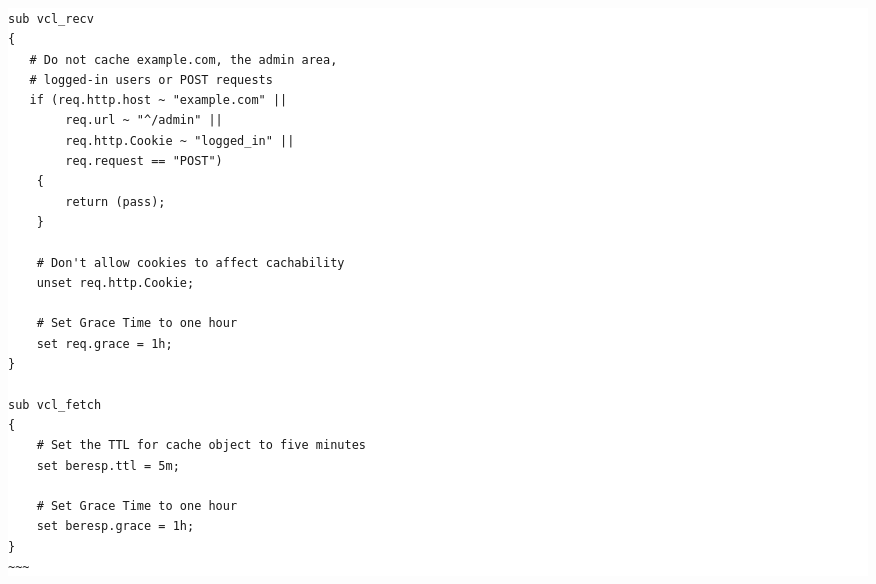     sub vcl_recv
    {
       # Do not cache example.com, the admin area,
       # logged-in users or POST requests
       if (req.http.host ~ "example.com" ||
            req.url ~ "^/admin" ||
            req.http.Cookie ~ "logged_in" ||
            req.request == "POST")
        {
            return (pass);
        }

        # Don't allow cookies to affect cachability
        unset req.http.Cookie;

        # Set Grace Time to one hour
        set req.grace = 1h;
    }

    sub vcl_fetch
    {
        # Set the TTL for cache object to five minutes
        set beresp.ttl = 5m;

        # Set Grace Time to one hour
        set beresp.grace = 1h;
    }
    ~~~